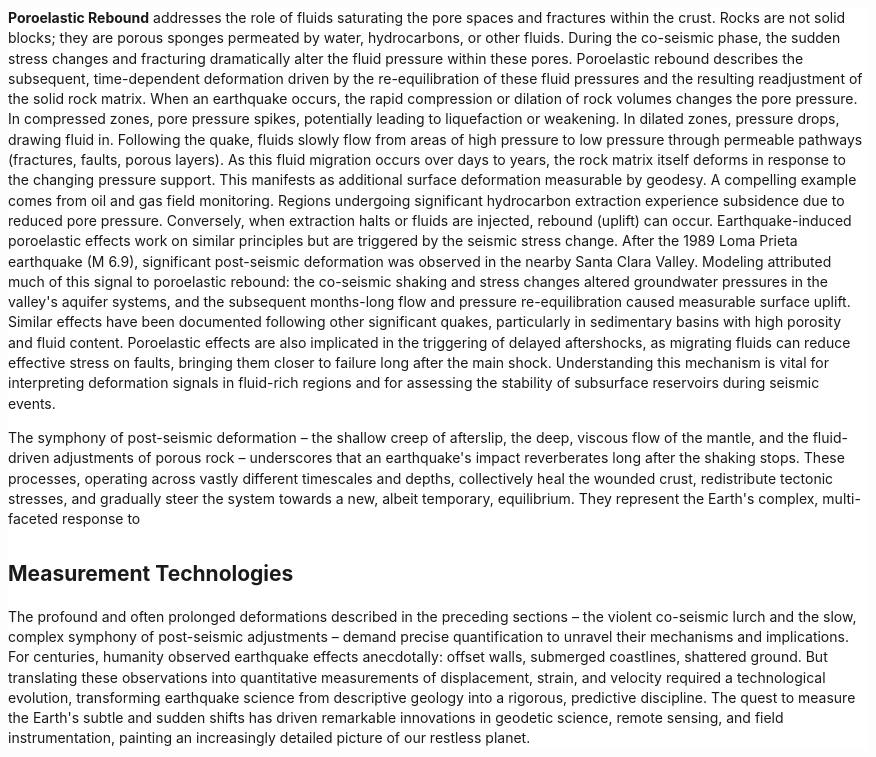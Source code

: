 
**Poroelastic Rebound** addresses the role of fluids saturating the pore spaces and fractures within the crust. Rocks are not solid blocks; they are porous sponges permeated by water, hydrocarbons, or other fluids. During the co-seismic phase, the sudden stress changes and fracturing dramatically alter the fluid pressure within these pores. Poroelastic rebound describes the subsequent, time-dependent deformation driven by the re-equilibration of these fluid pressures and the resulting readjustment of the solid rock matrix. When an earthquake occurs, the rapid compression or dilation of rock volumes changes the pore pressure. In compressed zones, pore pressure spikes, potentially leading to liquefaction or weakening. In dilated zones, pressure drops, drawing fluid in. Following the quake, fluids slowly flow from areas of high pressure to low pressure through permeable pathways (fractures, faults, porous layers). As this fluid migration occurs over days to years, the rock matrix itself deforms in response to the changing pressure support. This manifests as additional surface deformation measurable by geodesy. A compelling example comes from oil and gas field monitoring. Regions undergoing significant hydrocarbon extraction experience subsidence due to reduced pore pressure. Conversely, when extraction halts or fluids are injected, rebound (uplift) can occur. Earthquake-induced poroelastic effects work on similar principles but are triggered by the seismic stress change. After the 1989 Loma Prieta earthquake (M 6.9), significant post-seismic deformation was observed in the nearby Santa Clara Valley. Modeling attributed much of this signal to poroelastic rebound: the co-seismic shaking and stress changes altered groundwater pressures in the valley's aquifer systems, and the subsequent months-long flow and pressure re-equilibration caused measurable surface uplift. Similar effects have been documented following other significant quakes, particularly in sedimentary basins with high porosity and fluid content. Poroelastic effects are also implicated in the triggering of delayed aftershocks, as migrating fluids can reduce effective stress on faults, bringing them closer to failure long after the main shock. Understanding this mechanism is vital for interpreting deformation signals in fluid-rich regions and for assessing the stability of subsurface reservoirs during seismic events.

The symphony of post-seismic deformation – the shallow creep of afterslip, the deep, viscous flow of the mantle, and the fluid-driven adjustments of porous rock – underscores that an earthquake's impact reverberates long after the shaking stops. These processes, operating across vastly different timescales and depths, collectively heal the wounded crust, redistribute tectonic stresses, and gradually steer the system towards a new, albeit temporary, equilibrium. They represent the Earth's complex, multi-faceted response to

## Measurement Technologies

The profound and often prolonged deformations described in the preceding sections – the violent co-seismic lurch and the slow, complex symphony of post-seismic adjustments – demand precise quantification to unravel their mechanisms and implications. For centuries, humanity observed earthquake effects anecdotally: offset walls, submerged coastlines, shattered ground. But translating these observations into quantitative measurements of displacement, strain, and velocity required a technological evolution, transforming earthquake science from descriptive geology into a rigorous, predictive discipline. The quest to measure the Earth's subtle and sudden shifts has driven remarkable innovations in geodetic science, remote sensing, and field instrumentation, painting an increasingly detailed picture of our restless planet.
